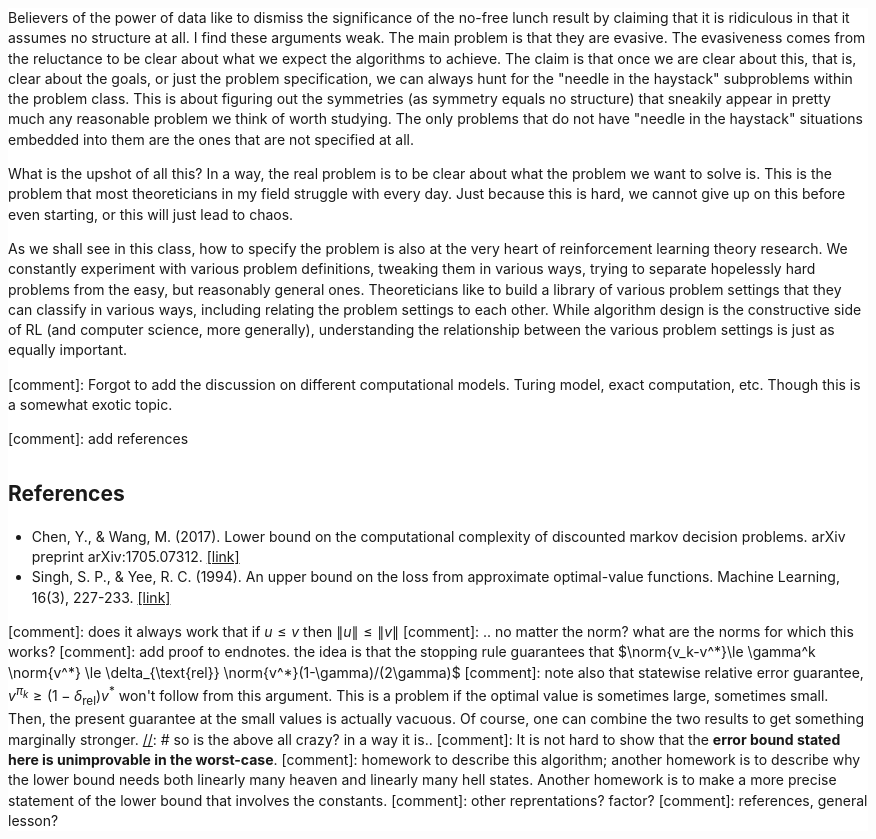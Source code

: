 Believers of the power of data like to dismiss the significance of the no-free lunch result by claiming that it is ridiculous in that it assumes no structure at all. I find these arguments weak. The main problem is that they are evasive.
The evasiveness comes from the reluctance to be clear about what we expect the algorithms to achieve. The claim is that once we are clear about this, that is, clear about the goals, or just the problem specification, we can always hunt for the "needle in the haystack" subproblems within the problem class. This is about figuring out the symmetries (as symmetry equals no structure) that sneakily appear in pretty much any reasonable problem we think of worth studying.
The only problems that do not have "needle in the haystack" situations embedded into them are the ones that are not specified at all.

What is the upshot of all this?
In a way, the real problem is to be clear about what the problem we want to solve is. This is the problem that most theoreticians in my field struggle with every day.
Just because this is hard,
we cannot give up on this before even starting, or this will just lead to chaos.

As we shall see in this class, how to specify the problem is also at the very heart of reinforcement learning theory research. We constantly experiment with various problem definitions, tweaking them in various ways, trying to separate hopelessly hard problems from the easy, but reasonably general ones. Theoreticians like to build a library of various problem settings that they can classify in various ways, including relating the problem settings to each other. While algorithm design is the constructive side of RL (and computer science, more generally), understanding the relationship between the various problem settings is just as equally important.

[comment]: Forgot to add the discussion on different computational models. Turing model, exact computation, etc. Though this is a somewhat exotic topic.

[comment]: add references

## References
- Chen, Y., & Wang, M. (2017). Lower bound on the computational complexity of discounted markov decision problems. arXiv preprint arXiv:1705.07312. [[link]](https://arxiv.org/pdf/1705.07312.pdf)
- Singh, S. P., & Yee, R. C. (1994). An upper bound on the loss from approximate optimal-value functions. Machine Learning, 16(3), 227-233. [[link]](https://link.springer.com/article/10.1007/BF00993308)


[//]: # (tight? is choosing the greedy policy the best we can do? better to ask with action-value functions.)
[comment]: does it always work that if $u \le v$ then $\| u \| \le \| v \|$
[comment]: .. no matter the norm? what are the norms for which this works?
[comment]: add proof to endnotes. the idea is that the stopping rule guarantees that $\norm{v_k-v^*}\le \gamma^k \norm{v^*} \le \delta_{\text{rel}} \norm{v^*}(1-\gamma)/(2\gamma)$
[comment]: note also that statewise relative error guarantee, $v^{\pi_k} \ge (1-\delta_{\text{rel}}) v^*$ won't follow from this argument. This is a problem if the optimal value is sometimes large, sometimes small. Then, the present guarantee at the small values is actually vacuous. Of course, one can combine the two results to get something marginally stronger.
[//]: # so is the above all crazy? in a way it is..
[comment]: It is not hard to show that the **error bound stated here is unimprovable in the worst-case**.
[comment]: homework to describe this algorithm; another homework is to describe why the lower bound needs both linearly many heaven and linearly many hell states. Another homework is to make a more precise statement of the lower bound that involves the constants.
[comment]:  other reprentations? factor?
[comment]: references, general lesson?